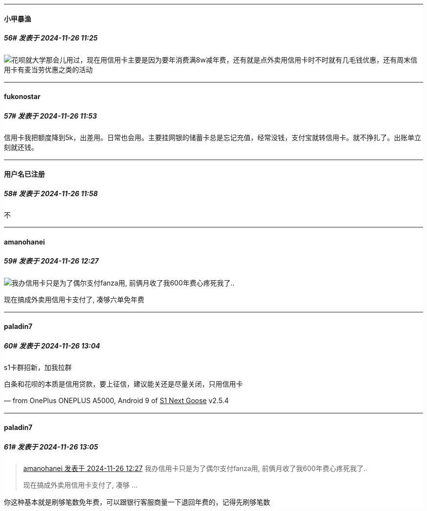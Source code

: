 
*****

####  小甲暴渔  
##### 56#       发表于 2024-11-26 11:25

<img src="https://static.saraba1st.com/image/smiley/face2017/001.png" referrerpolicy="no-referrer">花呗就大学那会儿用过，现在用信用卡主要是因为要年消费满8w减年费，还有就是点外卖用信用卡时不时就有几毛钱优惠，还有周末信用卡有麦当劳优惠之类的活动


*****

####  fukonostar  
##### 57#       发表于 2024-11-26 11:53

信用卡我把额度降到5k，出差用。日常也会用。主要挂网银的储蓄卡总是忘记充值，经常没钱，支付宝就转信用卡。就不挣扎了。出账单立刻就还钱。


*****

####  用户名已注册  
##### 58#       发表于 2024-11-26 11:58

不        


*****

####  amanohanei  
##### 59#       发表于 2024-11-26 12:27

<img src="https://static.saraba1st.com/image/smiley/face2017/125.png" referrerpolicy="no-referrer">我办信用卡只是为了偶尔支付fanza用, 前俩月收了我600年费心疼死我了..

现在搞成外卖用信用卡支付了, 凑够六单免年费


*****

####  paladin7  
##### 60#       发表于 2024-11-26 13:04

s1卡群招新，加我拉群

白条和花呗的本质是信用贷款，要上征信，建议能关还是尽量关闭，只用信用卡

— from OnePlus ONEPLUS A5000, Android 9 of [S1 Next Goose](https://pan.baidu.com/s/1mi43uRm) v2.5.4

*****

####  paladin7  
##### 61#       发表于 2024-11-26 13:05

<blockquote><a href="httphttps://bbs.saraba1st.com/2b/forum.php?mod=redirect&amp;goto=findpost&amp;pid=66777703&amp;ptid=2208188" target="_blank">amanohanei 发表于 2024-11-26 12:27</a>
我办信用卡只是为了偶尔支付fanza用, 前俩月收了我600年费心疼死我了..

现在搞成外卖用信用卡支付了, 凑够 ...</blockquote>
你这种基本就是刷够笔数免年费，可以跟银行客服商量一下退回年费的，记得先刷够笔数
